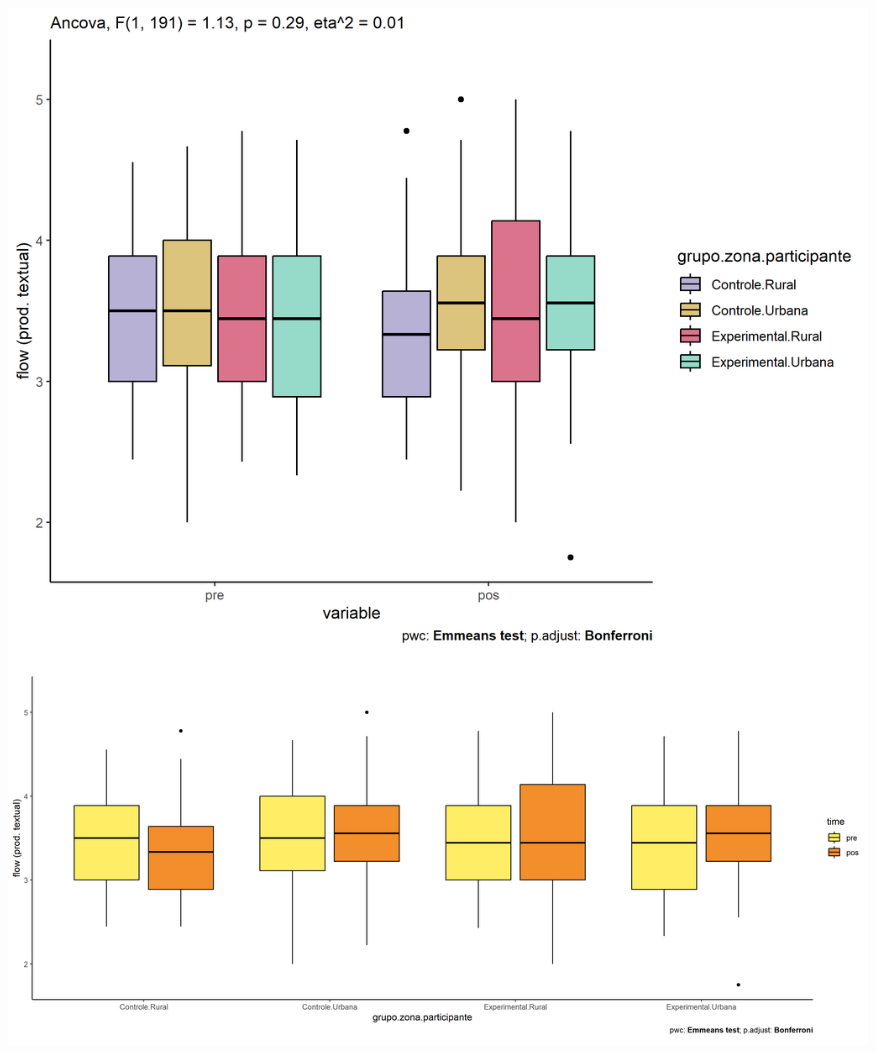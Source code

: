 ![](flow-textual-wordgen_files/figure-gfm/unnamed-chunk-159-1.png)

![](flow-textual-wordgen_files/figure-gfm/unnamed-chunk-161-1.png)
